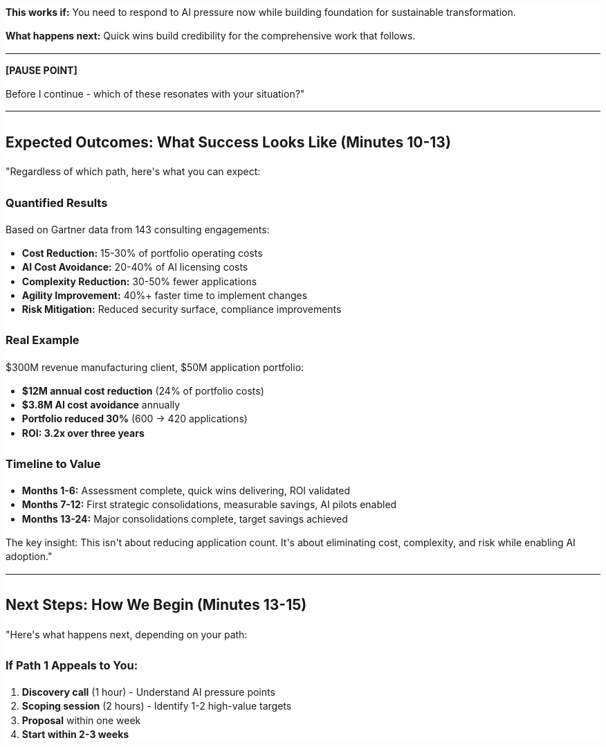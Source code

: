 **This works if:** You need to respond to AI pressure now while building foundation for sustainable transformation.

**What happens next:** Quick wins build credibility for the comprehensive work that follows.

---

**[PAUSE POINT]**

Before I continue - which of these resonates with your situation?"

---

## Expected Outcomes: What Success Looks Like (Minutes 10-13)

"Regardless of which path, here's what you can expect:

### Quantified Results
Based on Gartner data from 143 consulting engagements:

- **Cost Reduction:** 15-30% of portfolio operating costs
- **AI Cost Avoidance:** 20-40% of AI licensing costs
- **Complexity Reduction:** 30-50% fewer applications
- **Agility Improvement:** 40%+ faster time to implement changes
- **Risk Mitigation:** Reduced security surface, compliance improvements

### Real Example
$300M revenue manufacturing client, $50M application portfolio:

- **$12M annual cost reduction** (24% of portfolio costs)
- **$3.8M AI cost avoidance** annually
- **Portfolio reduced 30%** (600 → 420 applications)
- **ROI: 3.2x over three years**

### Timeline to Value
- **Months 1-6:** Assessment complete, quick wins delivering, ROI validated
- **Months 7-12:** First strategic consolidations, measurable savings, AI pilots enabled
- **Months 13-24:** Major consolidations complete, target savings achieved

The key insight: This isn't about reducing application count. It's about eliminating cost, complexity, and risk while enabling AI adoption."

---

## Next Steps: How We Begin (Minutes 13-15)

"Here's what happens next, depending on your path:

### If Path 1 Appeals to You:
1. **Discovery call** (1 hour) - Understand AI pressure points
2. **Scoping session** (2 hours) - Identify 1-2 high-value targets
3. **Proposal** within one week
4. **Start within 2-3 weeks**
